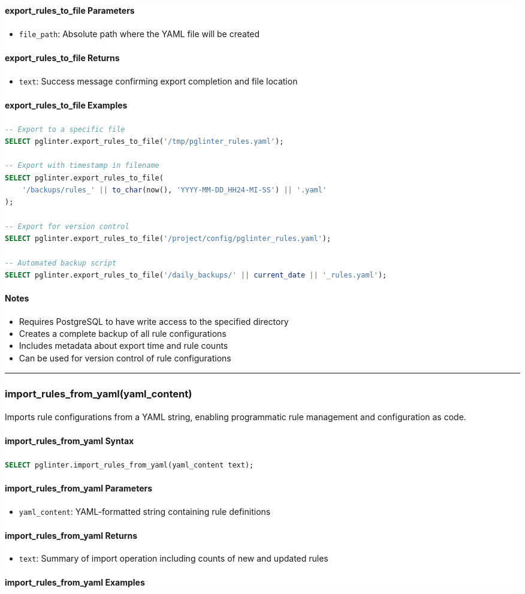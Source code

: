 #### export_rules_to_file Parameters

- `file_path`: Absolute path where the YAML file will be created

#### export_rules_to_file Returns

- `text`: Success message confirming export completion and file location

#### export_rules_to_file Examples

```sql
-- Export to a specific file
SELECT pglinter.export_rules_to_file('/tmp/pglinter_rules.yaml');

-- Export with timestamp in filename
SELECT pglinter.export_rules_to_file(
    '/backups/rules_' || to_char(now(), 'YYYY-MM-DD_HH24-MI-SS') || '.yaml'
);

-- Export for version control
SELECT pglinter.export_rules_to_file('/project/config/pglinter_rules.yaml');

-- Automated backup script
SELECT pglinter.export_rules_to_file('/daily_backups/' || current_date || '_rules.yaml');
```

#### Notes

- Requires PostgreSQL to have write access to the specified directory
- Creates a complete backup of all rule configurations
- Includes metadata about export time and rule counts
- Can be used for version control of rule configurations

---

### import_rules_from_yaml(yaml_content)

Imports rule configurations from a YAML string, enabling programmatic rule management and configuration as code.

#### import_rules_from_yaml Syntax

```sql
SELECT pglinter.import_rules_from_yaml(yaml_content text);
```

#### import_rules_from_yaml Parameters

- `yaml_content`: YAML-formatted string containing rule definitions

#### import_rules_from_yaml Returns

- `text`: Summary of import operation including counts of new and updated rules

#### import_rules_from_yaml Examples
